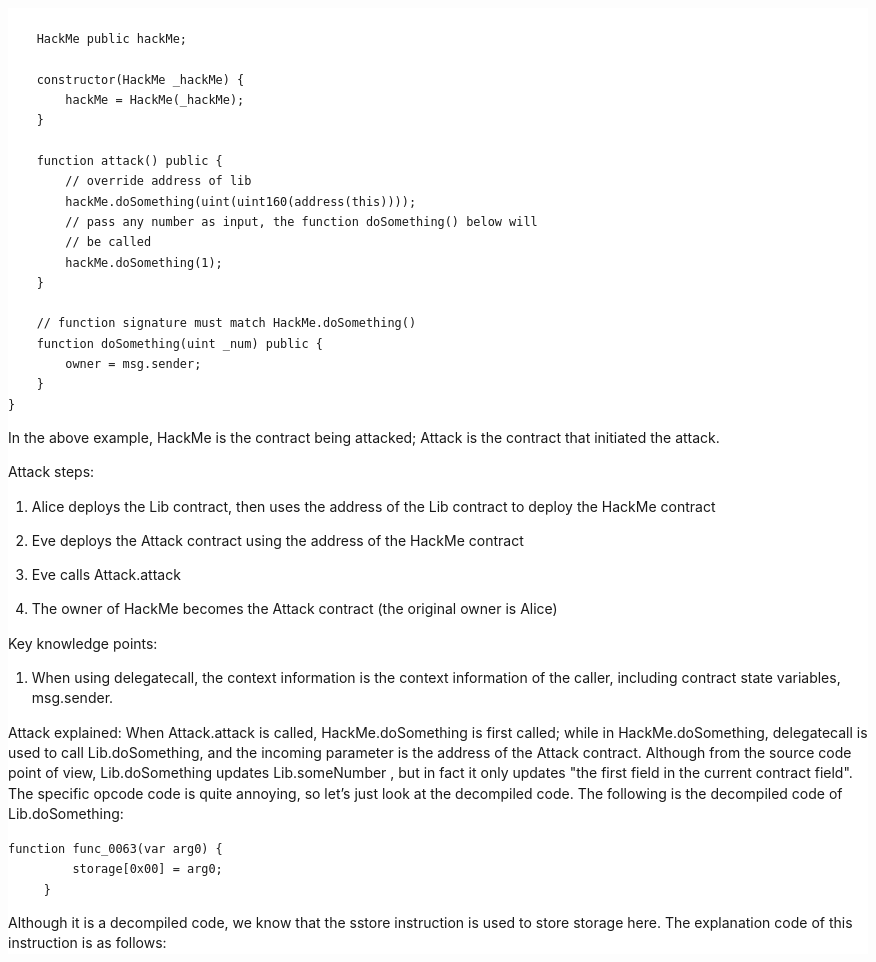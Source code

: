 ```solidity

    HackMe public hackMe;

    constructor(HackMe _hackMe) {
        hackMe = HackMe(_hackMe);
    }

    function attack() public {
        // override address of lib
        hackMe.doSomething(uint(uint160(address(this))));
        // pass any number as input, the function doSomething() below will
        // be called
        hackMe.doSomething(1);
    }

    // function signature must match HackMe.doSomething()
    function doSomething(uint _num) public {
        owner = msg.sender;
    }
}
```

In the above example, HackMe is the contract being attacked; Attack is the contract that initiated the attack.

Attack steps:

1. Alice deploys the Lib contract, then uses the address of the Lib contract to deploy the HackMe contract

2. Eve deploys the Attack contract using the address of the HackMe contract
3. Eve calls Attack.attack
4. The owner of HackMe becomes the Attack contract (the original owner is Alice)

Key knowledge points:

1. When using delegatecall, the context information is the context information of the caller, including contract state variables, msg.sender.



Attack explained:
When Attack.attack is called, HackMe.doSomething is first called; while in HackMe.doSomething, delegatecall is used to call Lib.doSomething, and the incoming parameter is the address of the Attack contract. Although from the source code point of view, Lib.doSomething updates Lib.someNumber , but in fact it only updates "the first field in the current contract field". The specific opcode code is quite annoying, so let’s just look at the decompiled code. The following is the decompiled code of Lib.doSomething:

```solidity
function func_0063(var arg0) {
         storage[0x00] = arg0;
     }
```

Although it is a decompiled code, we know that the sstore instruction is used to store storage here. The explanation code of this instruction is as follows:

